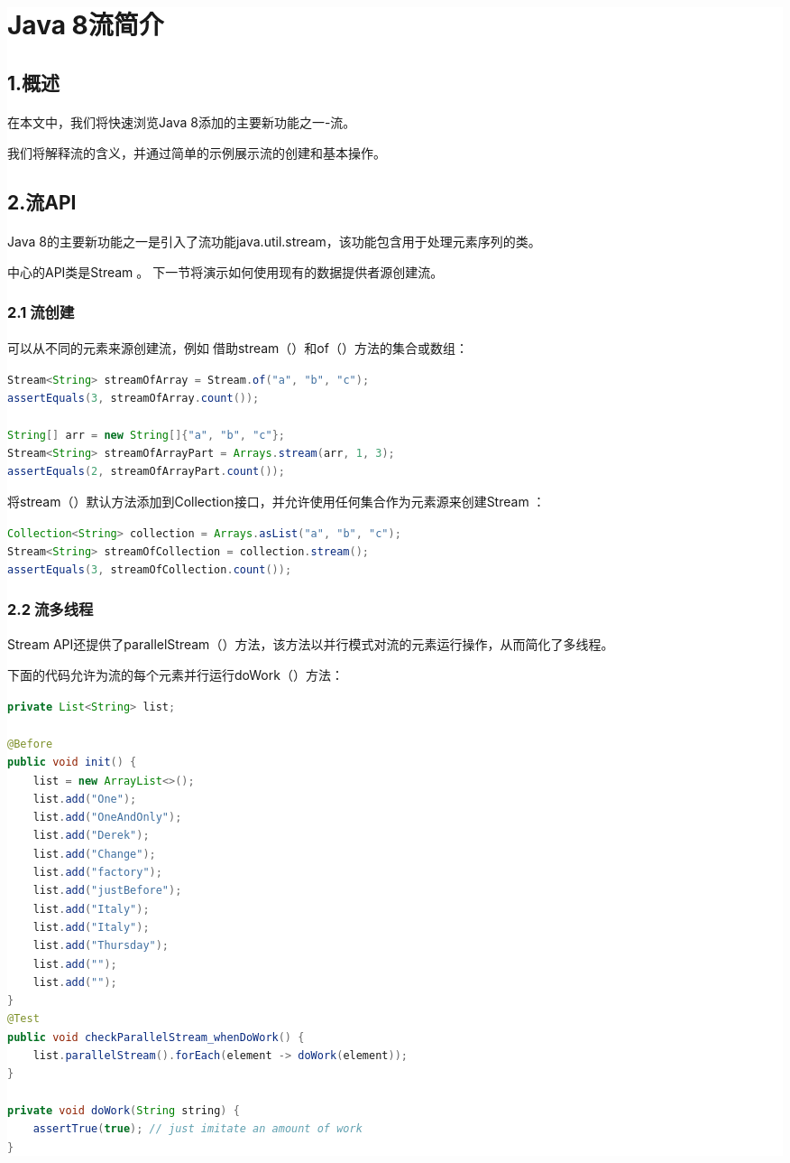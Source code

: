 # Java 8流简介

## 1.概述
在本文中，我们将快速浏览Java 8添加的主要新功能之一-流。

我们将解释流的含义，并通过简单的示例展示流的创建和基本操作。

## 2.流API
Java 8的主要新功能之一是引入了流功能java.util.stream，该功能包含用于处理元素序列的类。

中心的API类是Stream <T>。 下一节将演示如何使用现有的数据提供者源创建流。

### 2.1 流创建
可以从不同的元素来源创建流，例如 借助stream（）和of（）方法的集合或数组：

```java
Stream<String> streamOfArray = Stream.of("a", "b", "c");
assertEquals(3, streamOfArray.count());

String[] arr = new String[]{"a", "b", "c"};
Stream<String> streamOfArrayPart = Arrays.stream(arr, 1, 3);
assertEquals(2, streamOfArrayPart.count());
```

将stream（）默认方法添加到Collection接口，并允许使用任何集合作为元素源来创建Stream <T>：

```java
Collection<String> collection = Arrays.asList("a", "b", "c");
Stream<String> streamOfCollection = collection.stream();
assertEquals(3, streamOfCollection.count());
```

### 2.2 流多线程
Stream API还提供了parallelStream（）方法，该方法以并行模式对流的元素运行操作，从而简化了多线程。

下面的代码允许为流的每个元素并行运行doWork（）方法：

```java
private List<String> list;

@Before
public void init() {
    list = new ArrayList<>();
    list.add("One");
    list.add("OneAndOnly");
    list.add("Derek");
    list.add("Change");
    list.add("factory");
    list.add("justBefore");
    list.add("Italy");
    list.add("Italy");
    list.add("Thursday");
    list.add("");
    list.add("");
}
@Test
public void checkParallelStream_whenDoWork() {
    list.parallelStream().forEach(element -> doWork(element));
}

private void doWork(String string) {
    assertTrue(true); // just imitate an amount of work
}
```
